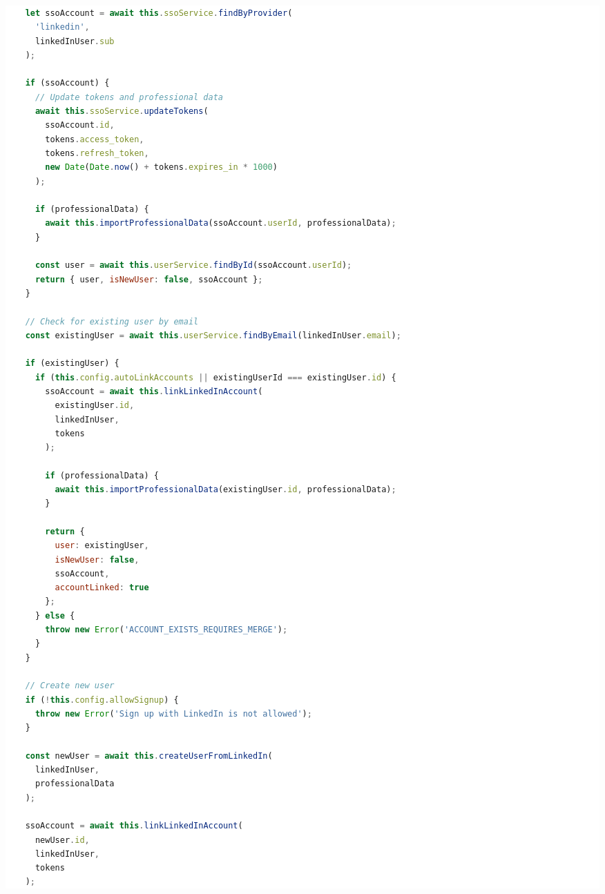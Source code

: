 ```javascript
    let ssoAccount = await this.ssoService.findByProvider(
      'linkedin',
      linkedInUser.sub
    );

    if (ssoAccount) {
      // Update tokens and professional data
      await this.ssoService.updateTokens(
        ssoAccount.id,
        tokens.access_token,
        tokens.refresh_token,
        new Date(Date.now() + tokens.expires_in * 1000)
      );

      if (professionalData) {
        await this.importProfessionalData(ssoAccount.userId, professionalData);
      }

      const user = await this.userService.findById(ssoAccount.userId);
      return { user, isNewUser: false, ssoAccount };
    }

    // Check for existing user by email
    const existingUser = await this.userService.findByEmail(linkedInUser.email);

    if (existingUser) {
      if (this.config.autoLinkAccounts || existingUserId === existingUser.id) {
        ssoAccount = await this.linkLinkedInAccount(
          existingUser.id,
          linkedInUser,
          tokens
        );

        if (professionalData) {
          await this.importProfessionalData(existingUser.id, professionalData);
        }

        return {
          user: existingUser,
          isNewUser: false,
          ssoAccount,
          accountLinked: true
        };
      } else {
        throw new Error('ACCOUNT_EXISTS_REQUIRES_MERGE');
      }
    }

    // Create new user
    if (!this.config.allowSignup) {
      throw new Error('Sign up with LinkedIn is not allowed');
    }

    const newUser = await this.createUserFromLinkedIn(
      linkedInUser,
      professionalData
    );
    
    ssoAccount = await this.linkLinkedInAccount(
      newUser.id,
      linkedInUser,
      tokens
    );
```